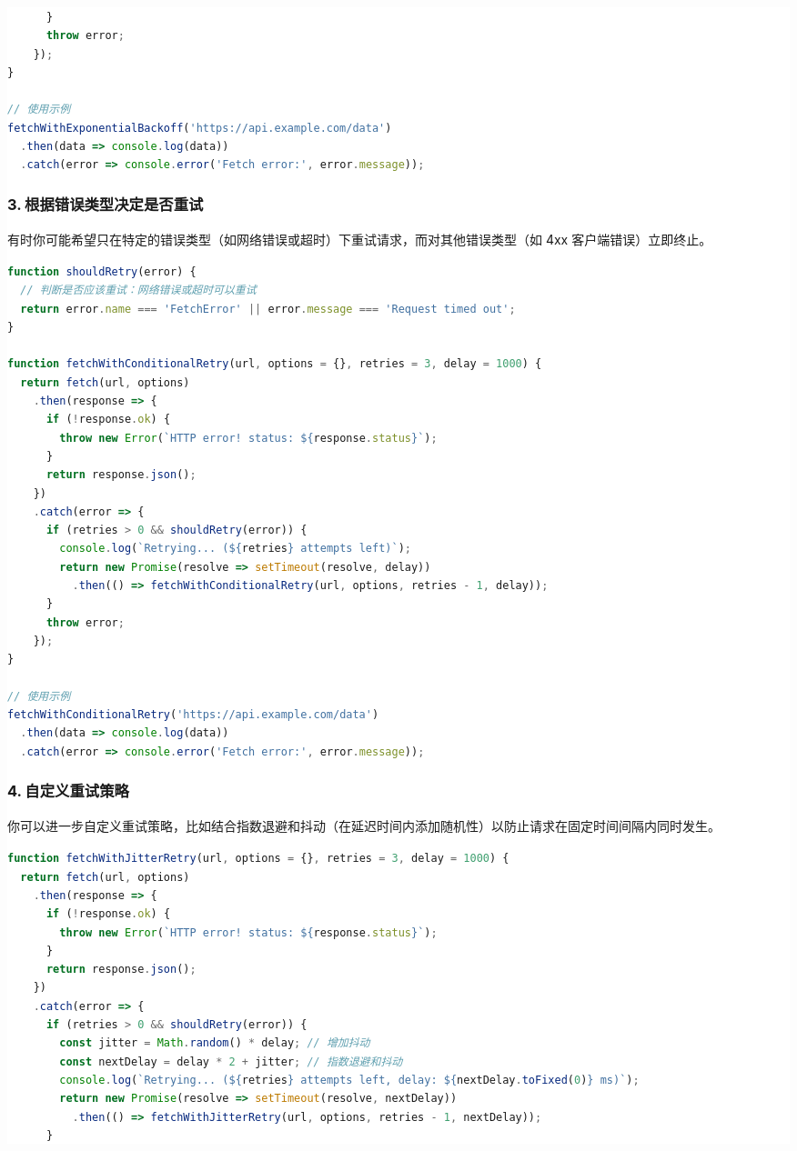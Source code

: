 ```javascript
      }
      throw error;
    });
}

// 使用示例
fetchWithExponentialBackoff('https://api.example.com/data')
  .then(data => console.log(data))
  .catch(error => console.error('Fetch error:', error.message));
```

### 3. **根据错误类型决定是否重试**
有时你可能希望只在特定的错误类型（如网络错误或超时）下重试请求，而对其他错误类型（如 4xx 客户端错误）立即终止。

```javascript
function shouldRetry(error) {
  // 判断是否应该重试：网络错误或超时可以重试
  return error.name === 'FetchError' || error.message === 'Request timed out';
}

function fetchWithConditionalRetry(url, options = {}, retries = 3, delay = 1000) {
  return fetch(url, options)
    .then(response => {
      if (!response.ok) {
        throw new Error(`HTTP error! status: ${response.status}`);
      }
      return response.json();
    })
    .catch(error => {
      if (retries > 0 && shouldRetry(error)) {
        console.log(`Retrying... (${retries} attempts left)`);
        return new Promise(resolve => setTimeout(resolve, delay))
          .then(() => fetchWithConditionalRetry(url, options, retries - 1, delay));
      }
      throw error;
    });
}

// 使用示例
fetchWithConditionalRetry('https://api.example.com/data')
  .then(data => console.log(data))
  .catch(error => console.error('Fetch error:', error.message));
```

### 4. **自定义重试策略**
你可以进一步自定义重试策略，比如结合指数退避和抖动（在延迟时间内添加随机性）以防止请求在固定时间间隔内同时发生。

```javascript
function fetchWithJitterRetry(url, options = {}, retries = 3, delay = 1000) {
  return fetch(url, options)
    .then(response => {
      if (!response.ok) {
        throw new Error(`HTTP error! status: ${response.status}`);
      }
      return response.json();
    })
    .catch(error => {
      if (retries > 0 && shouldRetry(error)) {
        const jitter = Math.random() * delay; // 增加抖动
        const nextDelay = delay * 2 + jitter; // 指数退避和抖动
        console.log(`Retrying... (${retries} attempts left, delay: ${nextDelay.toFixed(0)} ms)`);
        return new Promise(resolve => setTimeout(resolve, nextDelay))
          .then(() => fetchWithJitterRetry(url, options, retries - 1, nextDelay));
      }
```